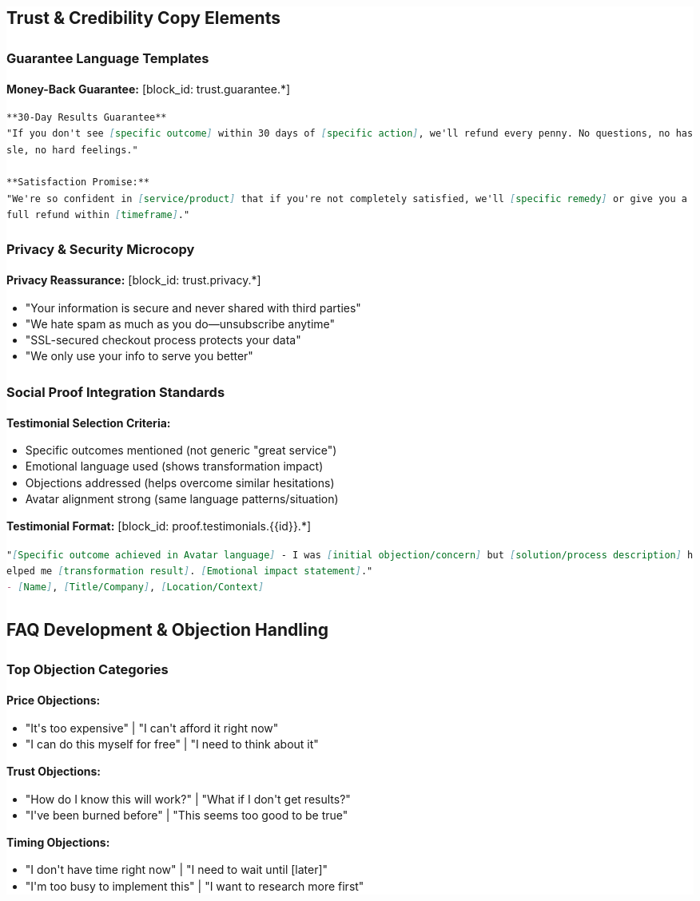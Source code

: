 ## Trust & Credibility Copy Elements

### Guarantee Language Templates

**Money-Back Guarantee:** [block_id: trust.guarantee.*]
```markdown
**30-Day Results Guarantee**
"If you don't see [specific outcome] within 30 days of [specific action], we'll refund every penny. No questions, no hassle, no hard feelings."

**Satisfaction Promise:**
"We're so confident in [service/product] that if you're not completely satisfied, we'll [specific remedy] or give you a full refund within [timeframe]."
```

### Privacy & Security Microcopy

**Privacy Reassurance:** [block_id: trust.privacy.*]
- "Your information is secure and never shared with third parties"
- "We hate spam as much as you do—unsubscribe anytime"
- "SSL-secured checkout process protects your data"
- "We only use your info to serve you better"

### Social Proof Integration Standards

**Testimonial Selection Criteria:**
- Specific outcomes mentioned (not generic "great service")
- Emotional language used (shows transformation impact)
- Objections addressed (helps overcome similar hesitations)  
- Avatar alignment strong (same language patterns/situation)

**Testimonial Format:** [block_id: proof.testimonials.{{id}}.*]
```markdown
"[Specific outcome achieved in Avatar language] - I was [initial objection/concern] but [solution/process description] helped me [transformation result]. [Emotional impact statement]."
- [Name], [Title/Company], [Location/Context]
```

## FAQ Development & Objection Handling

### Top Objection Categories

**Price Objections:**
- "It's too expensive" | "I can't afford it right now" 
- "I can do this myself for free" | "I need to think about it"

**Trust Objections:**
- "How do I know this will work?" | "What if I don't get results?"
- "I've been burned before" | "This seems too good to be true"

**Timing Objections:**
- "I don't have time right now" | "I need to wait until [later]"
- "I'm too busy to implement this" | "I want to research more first"

